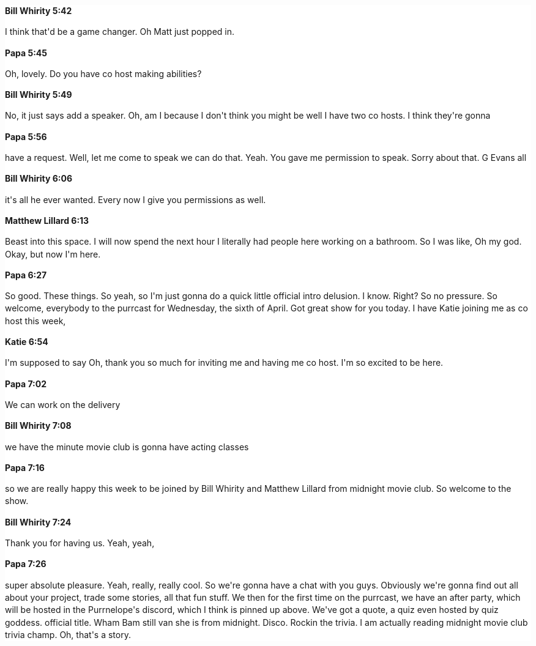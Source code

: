 **Bill Whirity 5:42**

I think that'd be a game changer. Oh Matt just popped in.

**Papa 5:45**

Oh, lovely. Do you have co host making abilities?

**Bill Whirity 5:49**

No, it just says add a speaker. Oh, am I because I don't think you might be well I have two co hosts. I think they're gonna

**Papa 5:56**

have a request. Well, let me come to speak we can do that. Yeah. You gave me permission to speak. Sorry about that. G Evans all

**Bill Whirity 6:06**

it's all he ever wanted. Every now I give you permissions as well.

**Matthew Lillard 6:13**

Beast into this space. I will now spend the next hour I literally had people here working on a bathroom. So I was like, Oh my god. Okay, but now I'm here.

**Papa 6:27**

So good. These things. So yeah, so I'm just gonna do a quick little official intro delusion. I know. Right? So no pressure. So welcome, everybody to the purrcast for Wednesday, the sixth of April. Got great show for you today. I have Katie joining me as co host this week,

**Katie 6:54**

I'm supposed to say Oh, thank you so much for inviting me and having me co host. I'm so excited to be here.

**Papa 7:02**

We can work on the delivery

**Bill Whirity 7:08**

we have the minute movie club is gonna have acting classes

**Papa 7:16**

so we are really happy this week to be joined by Bill Whirity and Matthew Lillard from midnight movie club. So welcome to the show.

**Bill Whirity 7:24**

Thank you for having us. Yeah, yeah,

**Papa 7:26**

super absolute pleasure. Yeah, really, really cool. So we're gonna have a chat with you guys. Obviously we're gonna find out all about your project, trade some stories, all that fun stuff. We then for the first time on the purrcast, we have an after party, which will be hosted in the Purrnelope's discord, which I think is pinned up above. We've got a quote, a quiz even hosted by quiz goddess. official title. Wham Bam still van she is from midnight. Disco. Rockin the trivia. I am actually reading midnight movie club trivia champ. Oh, that's a story.
